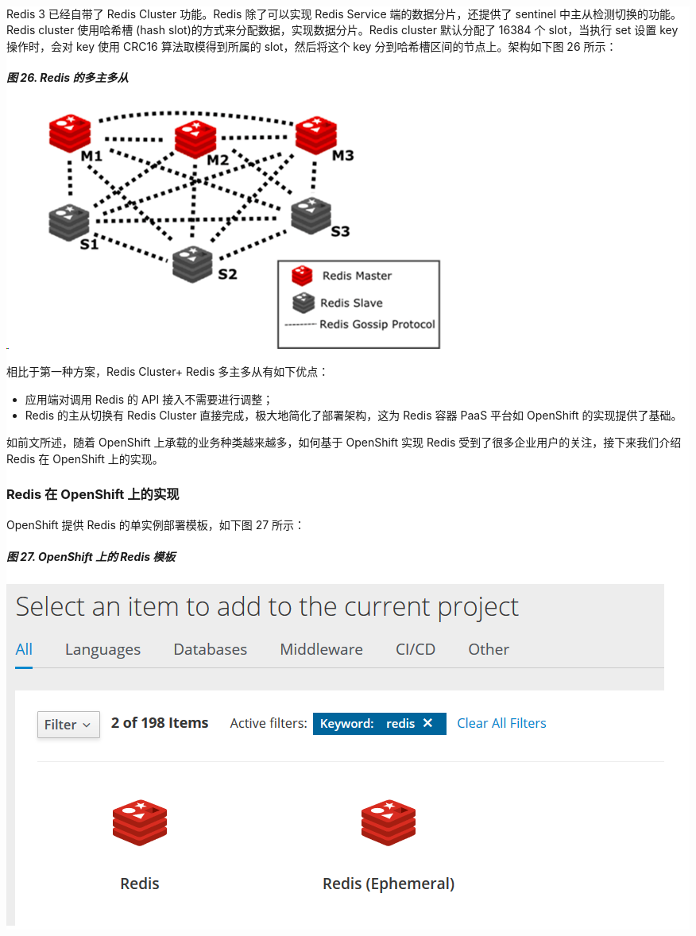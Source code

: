 Redis 3 已经自带了 Redis Cluster 功能。Redis 除了可以实现 Redis Service 端的数据分片，还提供了 sentinel 中主从检测切换的功能。Redis cluster 使用哈希槽 (hash slot)的方式来分配数据，实现数据分片。Redis cluster 默认分配了 16384 个 slot，当执行 set 设置 key 操作时，会对 key 使用 CRC16 算法取模得到所属的 slot，然后将这个 key 分到哈希槽区间的节点上。架构如下图 26 所示：

##### 图 26\. Redis 的多主多从

![Redis 的多主多从](../ibm_articles_img/cl-lo-building-distributed-cache-based-container-paas-platform_images_image027.png)

相比于第一种方案，Redis Cluster+ Redis 多主多从有如下优点：

- 应用端对调用 Redis 的 API 接入不需要进行调整；
- Redis 的主从切换有 Redis Cluster 直接完成，极大地简化了部署架构，这为 Redis 容器 PaaS 平台如 OpenShift 的实现提供了基础。

如前文所述，随着 OpenShift 上承载的业务种类越来越多，如何基于 OpenShift 实现 Redis 受到了很多企业用户的关注，接下来我们介绍 Redis 在 OpenShift 上的实现。

### Redis 在 OpenShift 上的实现

OpenShift 提供 Redis 的单实例部署模板，如下图 27 所示：

##### 图 27\. OpenShift 上的 Redis 模板

![OpenShift 上的 Redis 模板](../ibm_articles_img/cl-lo-building-distributed-cache-based-container-paas-platform_images_image028.png)

